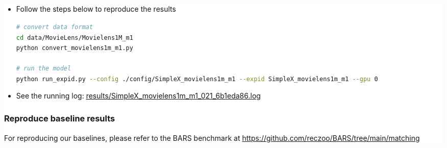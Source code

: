 
+ Follow the steps below to reproduce the results

    ```bash
    # convert data format
    cd data/MovieLens/Movielens1M_m1
    python convert_movielens1m_m1.py

    # run the model
    python run_expid.py --config ./config/SimpleX_movielens1m_m1 --expid SimpleX_movielens1m_m1 --gpu 0
    ```

+ See the running log: [results/SimpleX_movielens1m_m1_021_6b1eda86.log](./results/SimpleX_movielens1m_m1_021_6b1eda86.log)

### Reproduce baseline results

For reproducing our baselines, please refer to the BARS benchmark at https://github.com/reczoo/BARS/tree/main/matching
